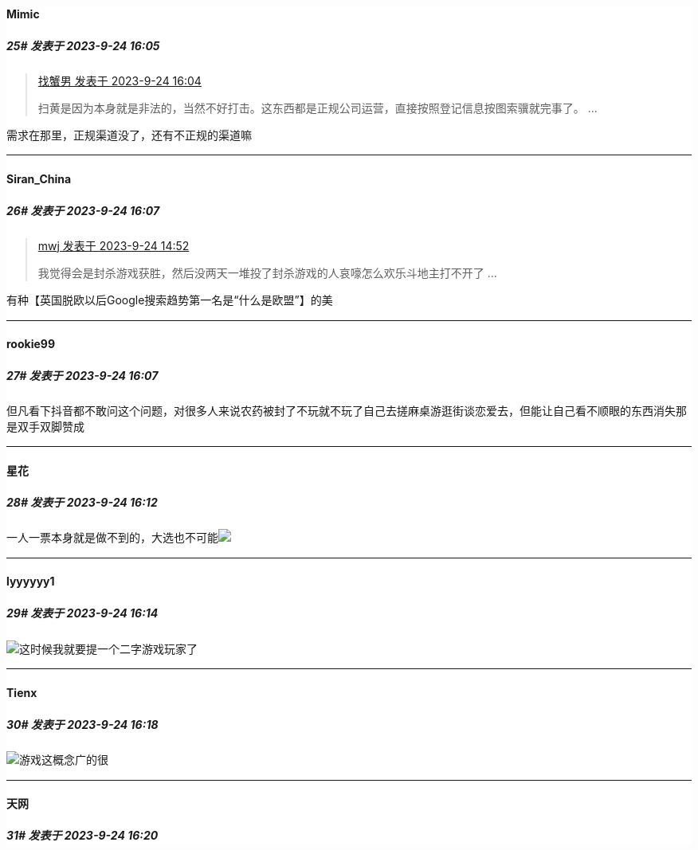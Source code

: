 ####  Mimic  
##### 25#       发表于 2023-9-24 16:05

<blockquote><a href="httphttps://bbs.saraba1st.com/2b/forum.php?mod=redirect&amp;goto=findpost&amp;pid=62512497&amp;ptid=2154125" target="_blank">找蟹男 发表于 2023-9-24 16:04</a>

扫黄是因为本身就是非法的，当然不好打击。这东西都是正规公司运营，直接按照登记信息按图索骥就完事了。 ...</blockquote>
需求在那里，正规渠道没了，还有不正规的渠道嘛

*****

####  Siran_China  
##### 26#       发表于 2023-9-24 16:07

<blockquote><a href="httphttps://bbs.saraba1st.com/2b/forum.php?mod=redirect&amp;goto=findpost&amp;pid=62511802&amp;ptid=2154125" target="_blank">mwj 发表于 2023-9-24 14:52</a>

我觉得会是封杀游戏获胜，然后没两天一堆投了封杀游戏的人哀嚎怎么欢乐斗地主打不开了 ...</blockquote>
有种【英国脱欧以后Google搜索趋势第一名是“什么是欧盟”】的美

*****

####  rookie99  
##### 27#       发表于 2023-9-24 16:07

但凡看下抖音都不敢问这个问题，对很多人来说农药被封了不玩就不玩了自己去搓麻桌游逛街谈恋爱去，但能让自己看不顺眼的东西消失那是双手双脚赞成

*****

####  星花  
##### 28#       发表于 2023-9-24 16:12

一人一票本身就是做不到的，大选也不可能<img src="https://static.saraba1st.com/image/smiley/face2017/125.png" referrerpolicy="no-referrer">

*****

####  lyyyyyy1  
##### 29#       发表于 2023-9-24 16:14

<img src="https://static.saraba1st.com/image/smiley/face2017/067.png" referrerpolicy="no-referrer">这时候我就要提一个二字游戏玩家了

*****

####  Tienx  
##### 30#       发表于 2023-9-24 16:18

<img src="https://static.saraba1st.com/image/smiley/face2017/053.png" referrerpolicy="no-referrer">游戏这概念广的很


*****

####  天网  
##### 31#       发表于 2023-9-24 16:20
